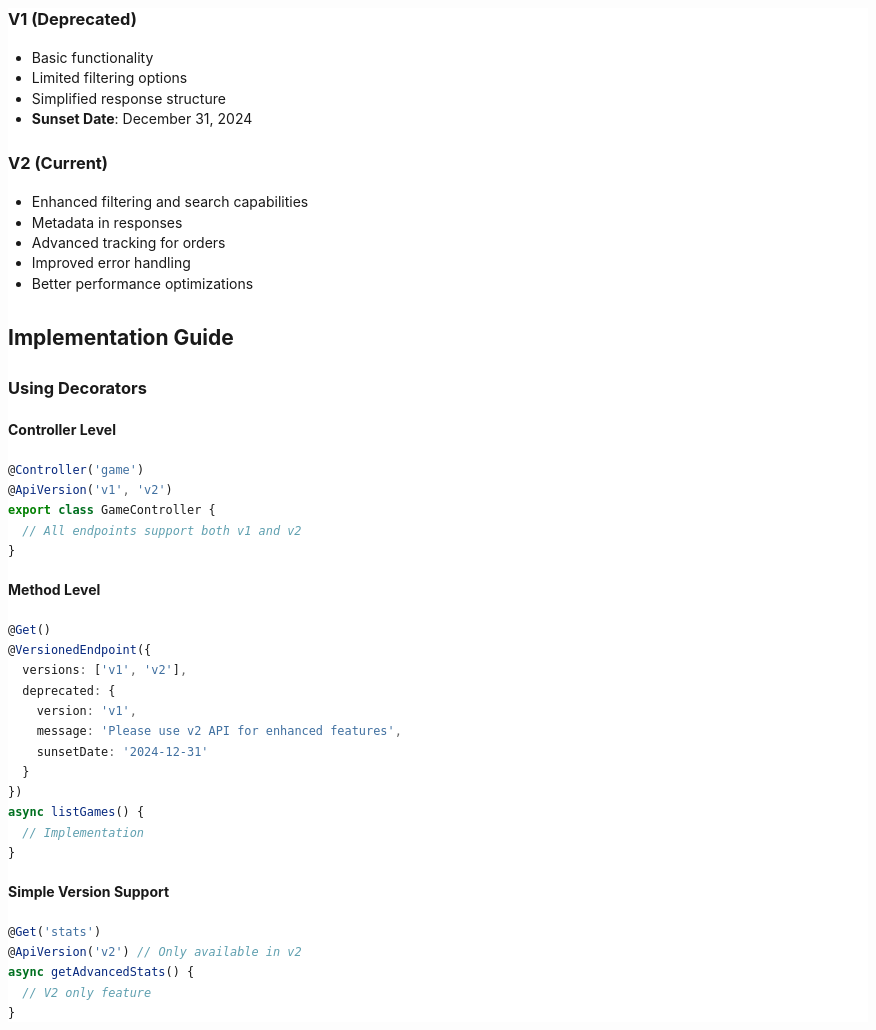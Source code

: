 ### V1 (Deprecated)
- Basic functionality
- Limited filtering options
- Simplified response structure
- **Sunset Date**: December 31, 2024

### V2 (Current)
- Enhanced filtering and search capabilities
- Metadata in responses
- Advanced tracking for orders
- Improved error handling
- Better performance optimizations

## Implementation Guide

### Using Decorators

#### Controller Level
```typescript
@Controller('game')
@ApiVersion('v1', 'v2')
export class GameController {
  // All endpoints support both v1 and v2
}
```

#### Method Level
```typescript
@Get()
@VersionedEndpoint({
  versions: ['v1', 'v2'],
  deprecated: {
    version: 'v1',
    message: 'Please use v2 API for enhanced features',
    sunsetDate: '2024-12-31'
  }
})
async listGames() {
  // Implementation
}
```

#### Simple Version Support
```typescript
@Get('stats')
@ApiVersion('v2') // Only available in v2
async getAdvancedStats() {
  // V2 only feature
}
```
